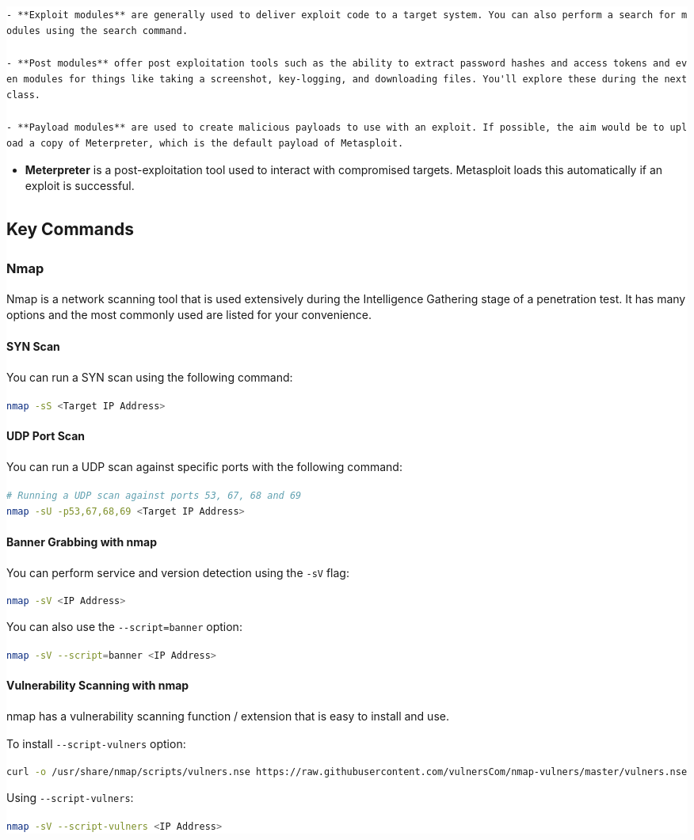     - **Exploit modules** are generally used to deliver exploit code to a target system. You can also perform a search for modules using the search command.

    - **Post modules** offer post exploitation tools such as the ability to extract password hashes and access tokens and even modules for things like taking a screenshot, key-logging, and downloading files. You'll explore these during the next class.

    - **Payload modules** are used to create malicious payloads to use with an exploit. If possible, the aim would be to upload a copy of Meterpreter, which is the default payload of Metasploit.

- **Meterpreter** is a post-exploitation tool used to interact with compromised targets. Metasploit loads this automatically if an exploit is successful.

## Key Commands
### Nmap
Nmap is a network scanning tool that is used extensively during the Intelligence Gathering stage of a penetration test. It has many options and the most commonly used are listed for your convenience.
#### SYN Scan
You can run a SYN scan using the following command:

```bash
nmap -sS <Target IP Address>
```

#### UDP Port Scan
You can run a UDP scan against specific ports with the following command:

```bash
# Running a UDP scan against ports 53, 67, 68 and 69
nmap -sU -p53,67,68,69 <Target IP Address>
```
#### Banner Grabbing with nmap
You can perform service and version detection using the `-sV` flag:

```bash
nmap -sV <IP Address>
```

You can also use the `--script=banner` option:

```bash
nmap -sV --script=banner <IP Address>
```

#### Vulnerability Scanning with nmap

nmap has a vulnerability scanning function / extension that is easy to install and use.

To install `--script-vulners` option:

```bash
curl -o /usr/share/nmap/scripts/vulners.nse https://raw.githubusercontent.com/vulnersCom/nmap-vulners/master/vulners.nse
```

Using `--script-vulners`:
```bash
nmap -sV --script-vulners <IP Address>
```
